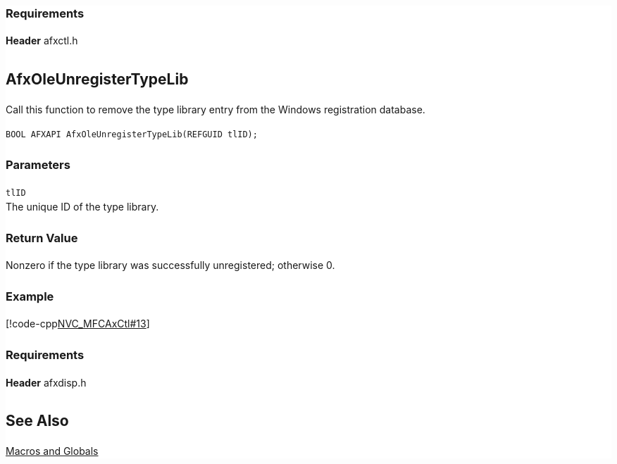 ### Requirements  
  **Header** afxctl.h  
  
##  <a name="afxoleunregistertypelib"></a>  AfxOleUnregisterTypeLib  
 Call this function to remove the type library entry from the Windows registration database.  
  
```   
BOOL AFXAPI AfxOleUnregisterTypeLib(REFGUID tlID); 
```  
  
### Parameters  
 `tlID`  
 The unique ID of the type library.  
  
### Return Value  
 Nonzero if the type library was successfully unregistered; otherwise 0.  
  
### Example  
 [!code-cpp[NVC_MFCAxCtl#13](../../mfc/reference/codesnippet/cpp/registering-ole-controls_5.cpp)]  

### Requirements  
  **Header** afxdisp.h  

## See Also  
 [Macros and Globals](../../mfc/reference/mfc-macros-and-globals.md)
